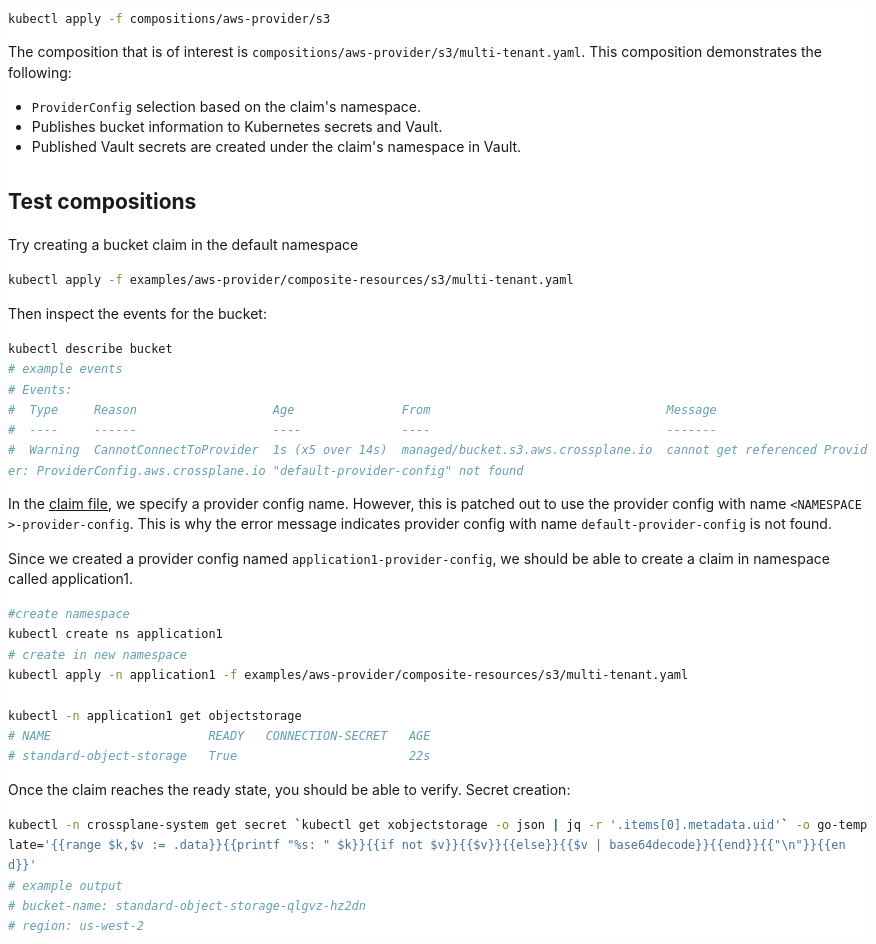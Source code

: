 ```bash
kubectl apply -f compositions/aws-provider/s3
```

The composition that is of interest is `compositions/aws-provider/s3/multi-tenant.yaml`. This composition demonstrates the following:
- `ProviderConfig` selection based on the claim's namespace.
- Publishes bucket information to Kubernetes secrets and Vault.
- Published Vault secrets are created under the claim's namespace in Vault.

## Test compositions

Try creating a bucket claim in the default namespace

```bash
kubectl apply -f examples/aws-provider/composite-resources/s3/multi-tenant.yaml
```
Then inspect the events for the bucket:
```bash
kubectl describe bucket
# example events
# Events:
#  Type     Reason                   Age               From                                 Message
#  ----     ------                   ----              ----                                 -------
#  Warning  CannotConnectToProvider  1s (x5 over 14s)  managed/bucket.s3.aws.crossplane.io  cannot get referenced Provider: ProviderConfig.aws.crossplane.io "default-provider-config" not found
```
In the [claim file](../examples/aws-provider/composite-resources/s3/multi-tenant.yaml), we specify a provider config name. However, this is patched out to use the provider config with name `<NAMESPACE>-provider-config`. This is why the error message indicates provider config with name `default-provider-config` is not found. 

Since we created a provider config named `application1-provider-config`, we should be able to create a claim in namespace called application1. 

```bash
#create namespace
kubectl create ns application1
# create in new namespace
kubectl apply -n application1 -f examples/aws-provider/composite-resources/s3/multi-tenant.yaml

kubectl -n application1 get objectstorage
# NAME                      READY   CONNECTION-SECRET   AGE
# standard-object-storage   True                        22s
```

Once the claim reaches the ready state, you should be able to verify. Secret creation:

```bash
kubectl -n crossplane-system get secret `kubectl get xobjectstorage -o json | jq -r '.items[0].metadata.uid'` -o go-template='{{range $k,$v := .data}}{{printf "%s: " $k}}{{if not $v}}{{$v}}{{else}}{{$v | base64decode}}{{end}}{{"\n"}}{{end}}'
# example output
# bucket-name: standard-object-storage-qlgvz-hz2dn
# region: us-west-2
```
